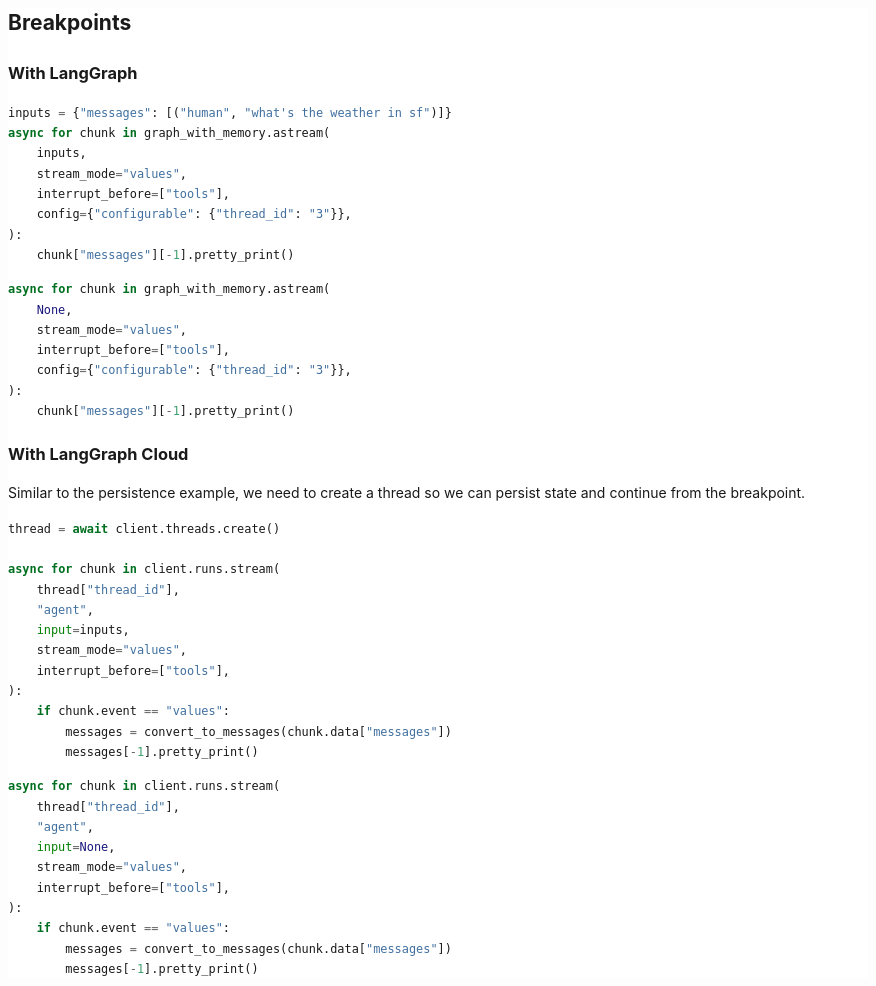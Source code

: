 

## Breakpoints

### With LangGraph


```python
inputs = {"messages": [("human", "what's the weather in sf")]}
async for chunk in graph_with_memory.astream(
    inputs,
    stream_mode="values",
    interrupt_before=["tools"],
    config={"configurable": {"thread_id": "3"}},
):
    chunk["messages"][-1].pretty_print()
```


```python
async for chunk in graph_with_memory.astream(
    None,
    stream_mode="values",
    interrupt_before=["tools"],
    config={"configurable": {"thread_id": "3"}},
):
    chunk["messages"][-1].pretty_print()
```

### With LangGraph Cloud

Similar to the persistence example, we need to create a thread so we can persist state and continue from the breakpoint.


```python
thread = await client.threads.create()

async for chunk in client.runs.stream(
    thread["thread_id"],
    "agent",
    input=inputs,
    stream_mode="values",
    interrupt_before=["tools"],
):
    if chunk.event == "values":
        messages = convert_to_messages(chunk.data["messages"])
        messages[-1].pretty_print()
```


```python
async for chunk in client.runs.stream(
    thread["thread_id"],
    "agent",
    input=None,
    stream_mode="values",
    interrupt_before=["tools"],
):
    if chunk.event == "values":
        messages = convert_to_messages(chunk.data["messages"])
        messages[-1].pretty_print()
```

